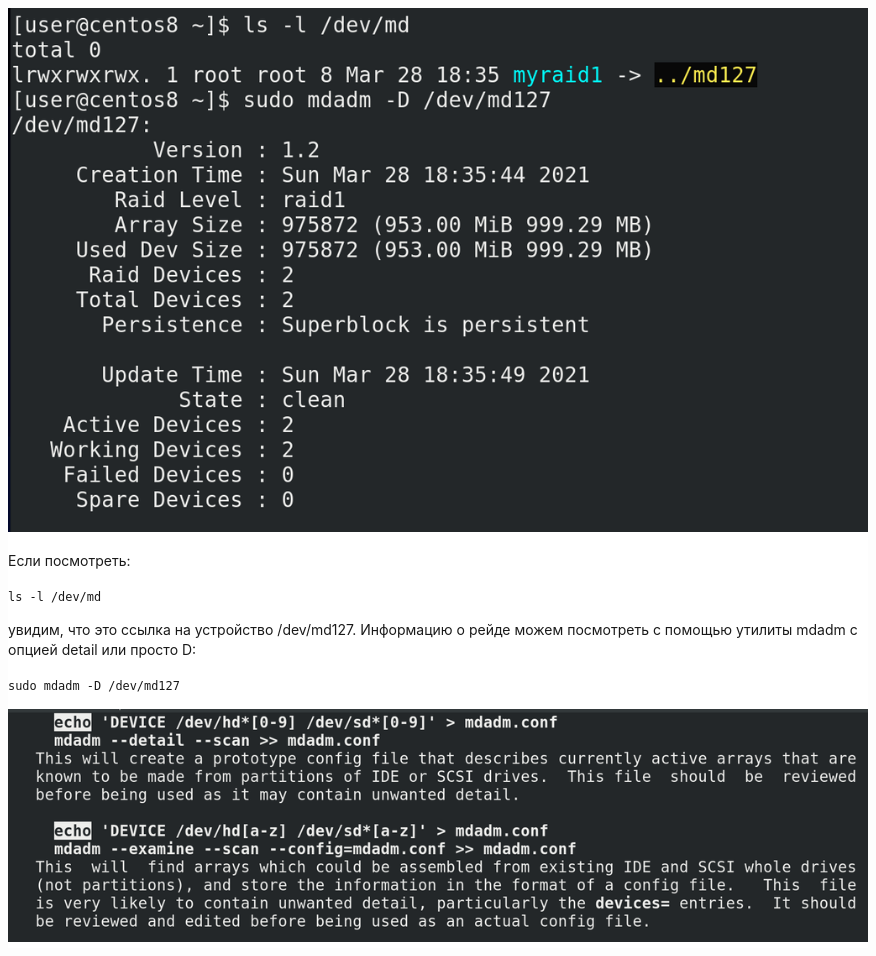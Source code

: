 ![](images/26/mdadmd.png)

Если посмотреть:

```
ls -l /dev/md
```

увидим, что это ссылка на устройство /dev/md127. Информацию о рейде можем посмотреть с помощью утилиты mdadm c опцией detail или просто D:

```
sudo mdadm -D /dev/md127
```

![](images/26/echo.png)
